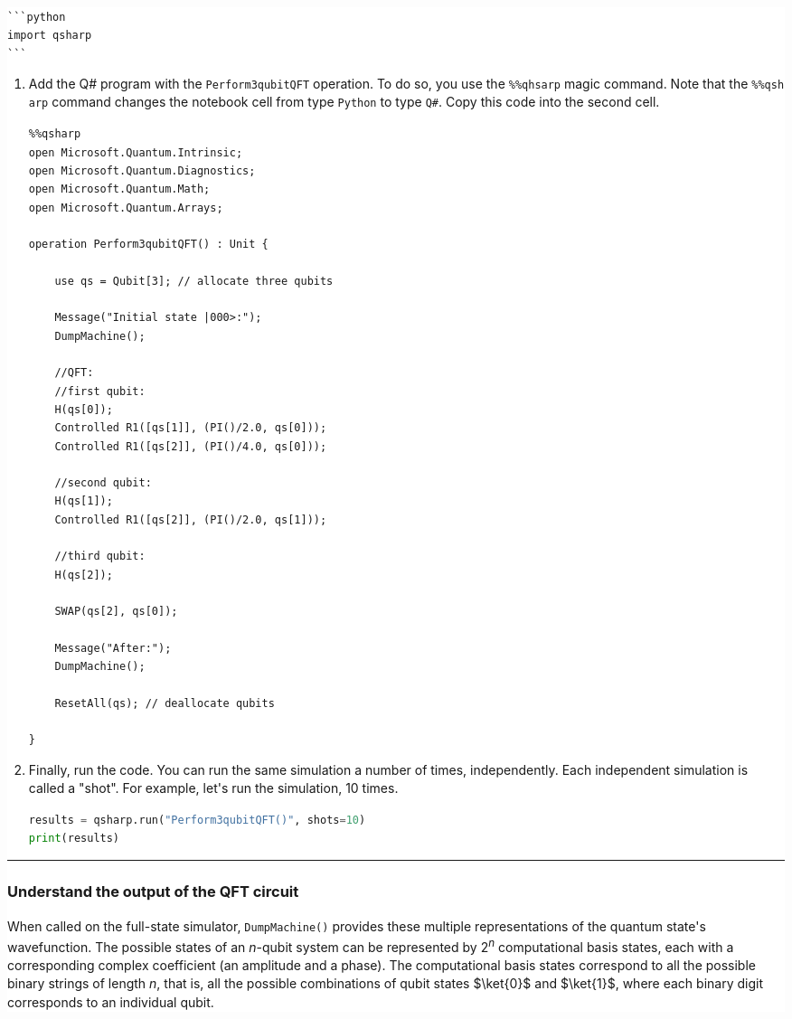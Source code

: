     ```python
    import qsharp
    ```

1. Add the Q# program with the `Perform3qubitQFT` operation. To do so, you use the `%%qhsarp` magic command. Note that the `%%qsharp` command changes the notebook cell from type `Python` to type `Q#`. Copy this code into the second cell. 

    ```qsharp
    %%qsharp
    open Microsoft.Quantum.Intrinsic;
    open Microsoft.Quantum.Diagnostics;
    open Microsoft.Quantum.Math;
    open Microsoft.Quantum.Arrays;
    
    operation Perform3qubitQFT() : Unit {
    
        use qs = Qubit[3]; // allocate three qubits
    
        Message("Initial state |000>:");
        DumpMachine();
    
        //QFT:
        //first qubit:
        H(qs[0]);
        Controlled R1([qs[1]], (PI()/2.0, qs[0]));
        Controlled R1([qs[2]], (PI()/4.0, qs[0]));
    
        //second qubit:
        H(qs[1]);
        Controlled R1([qs[2]], (PI()/2.0, qs[1]));
    
        //third qubit:
        H(qs[2]);
    
        SWAP(qs[2], qs[0]);
    
        Message("After:");
        DumpMachine();
    
        ResetAll(qs); // deallocate qubits
    
    }
    ```

1. Finally, run the code. You can run the same simulation a number of times, independently. Each independent simulation is called a "shot". For example, let's run the simulation, 10 times.

    ```python
    results = qsharp.run("Perform3qubitQFT()", shots=10)
    print(results)
    ```
***

### Understand the output of the QFT circuit

When called on the full-state simulator, `DumpMachine()` provides these multiple representations of the quantum state's wavefunction.
The possible states of an $n$-qubit system can be represented by $2^n$ computational basis states, each with a corresponding complex coefficient (an amplitude and a phase).
The computational basis states correspond to all the possible binary strings of length $n$, that is, all the possible combinations of qubit states $\ket{0}$ and $\ket{1}$, where each binary digit corresponds to an individual qubit.
